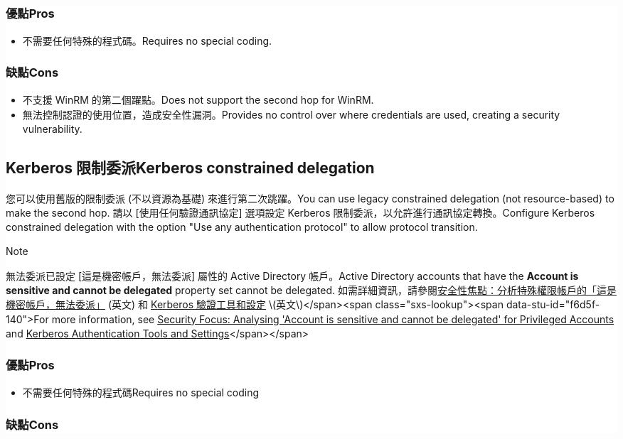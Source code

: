 ### <a name="pros"></a><span data-ttu-id="f6d5f-131">優點</span><span class="sxs-lookup"><span data-stu-id="f6d5f-131">Pros</span></span>

- <span data-ttu-id="f6d5f-132">不需要任何特殊的程式碼。</span><span class="sxs-lookup"><span data-stu-id="f6d5f-132">Requires no special coding.</span></span>

### <a name="cons"></a><span data-ttu-id="f6d5f-133">缺點</span><span class="sxs-lookup"><span data-stu-id="f6d5f-133">Cons</span></span>

- <span data-ttu-id="f6d5f-134">不支援 WinRM 的第二個躍點。</span><span class="sxs-lookup"><span data-stu-id="f6d5f-134">Does not support the second hop for WinRM.</span></span>
- <span data-ttu-id="f6d5f-135">無法控制認證的使用位置，造成安全性漏洞。</span><span class="sxs-lookup"><span data-stu-id="f6d5f-135">Provides no control over where credentials are used, creating a security vulnerability.</span></span>

## <a name="kerberos-constrained-delegation"></a><span data-ttu-id="f6d5f-136">Kerberos 限制委派</span><span class="sxs-lookup"><span data-stu-id="f6d5f-136">Kerberos constrained delegation</span></span>

<span data-ttu-id="f6d5f-137">您可以使用舊版的限制委派 (不以資源為基礎) 來進行第二次跳躍。</span><span class="sxs-lookup"><span data-stu-id="f6d5f-137">You can use legacy constrained delegation (not resource-based) to make the second hop.</span></span> <span data-ttu-id="f6d5f-138">請以 [使用任何驗證通訊協定] 選項設定 Kerberos 限制委派，以允許進行通訊協定轉換。</span><span class="sxs-lookup"><span data-stu-id="f6d5f-138">Configure Kerberos constrained delegation with the option "Use any authentication protocol" to allow protocol transition.</span></span>

> [!NOTE]
> <span data-ttu-id="f6d5f-139">無法委派已設定 [這是機密帳戶，無法委派]  屬性的 Active Directory 帳戶。</span><span class="sxs-lookup"><span data-stu-id="f6d5f-139">Active Directory accounts that have the **Account is sensitive and cannot be delegated** property set cannot be delegated.</span></span> <span data-ttu-id="f6d5f-140">如需詳細資訊，請參閱[安全性焦點：分析特殊權限帳戶的「這是機密帳戶，無法委派」](https://blogs.technet.microsoft.com/poshchap/2015/05/01/security-focus-analysing-account-is-sensitive-and-cannot-be-delegated-for-privileged-accounts/) \(英文\) 和 [Kerberos 驗證工具和設定](https://technet.microsoft.com/library/cc738673(v=ws.10).aspx) \(英文\)</span><span class="sxs-lookup"><span data-stu-id="f6d5f-140">For more information, see [Security Focus: Analysing 'Account is sensitive and cannot be delegated' for Privileged Accounts](https://blogs.technet.microsoft.com/poshchap/2015/05/01/security-focus-analysing-account-is-sensitive-and-cannot-be-delegated-for-privileged-accounts/) and [Kerberos Authentication Tools and Settings](https://technet.microsoft.com/library/cc738673(v=ws.10).aspx)</span></span>

### <a name="pros"></a><span data-ttu-id="f6d5f-141">優點</span><span class="sxs-lookup"><span data-stu-id="f6d5f-141">Pros</span></span>

- <span data-ttu-id="f6d5f-142">不需要任何特殊的程式碼</span><span class="sxs-lookup"><span data-stu-id="f6d5f-142">Requires no special coding</span></span>

### <a name="cons"></a><span data-ttu-id="f6d5f-143">缺點</span><span class="sxs-lookup"><span data-stu-id="f6d5f-143">Cons</span></span>
